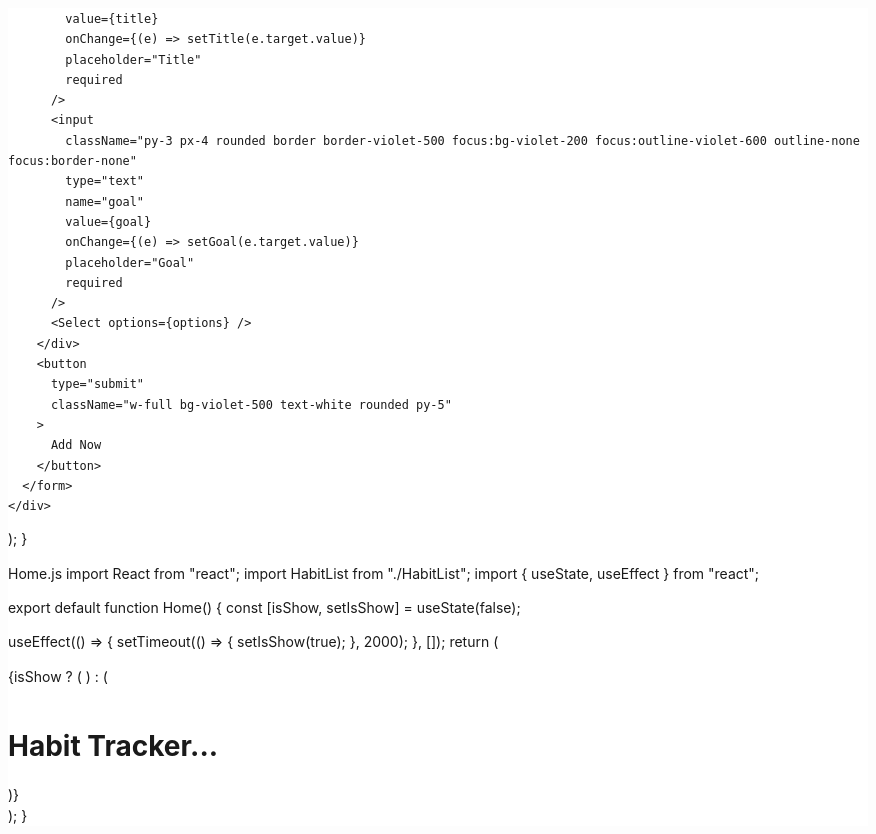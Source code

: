             value={title}
            onChange={(e) => setTitle(e.target.value)}
            placeholder="Title"
            required
          />
          <input
            className="py-3 px-4 rounded border border-violet-500 focus:bg-violet-200 focus:outline-violet-600 outline-none focus:border-none"
            type="text"
            name="goal"
            value={goal}
            onChange={(e) => setGoal(e.target.value)}
            placeholder="Goal"
            required
          />
          <Select options={options} />
        </div>
        <button
          type="submit"
          className="w-full bg-violet-500 text-white rounded py-5"
        >
          Add Now
        </button>
      </form>
    </div>
  );
}

Home.js
import React from "react";
import HabitList from "./HabitList";
import { useState, useEffect } from "react";

export default function Home() {
  const [isShow, setIsShow] = useState(false);

  useEffect(() => {
    setTimeout(() => {
      setIsShow(true);
    }, 2000);
  }, []);
  return (
    <div className="bg-transparent">
      {isShow ? (
        <HabitList />
      ) : (
        <h1 className="flex items-center justify-center h-screen animate-pulse text-2xl text-violet-600">
          Habit Tracker...
        </h1>
      )}
    </div>
  );
}
